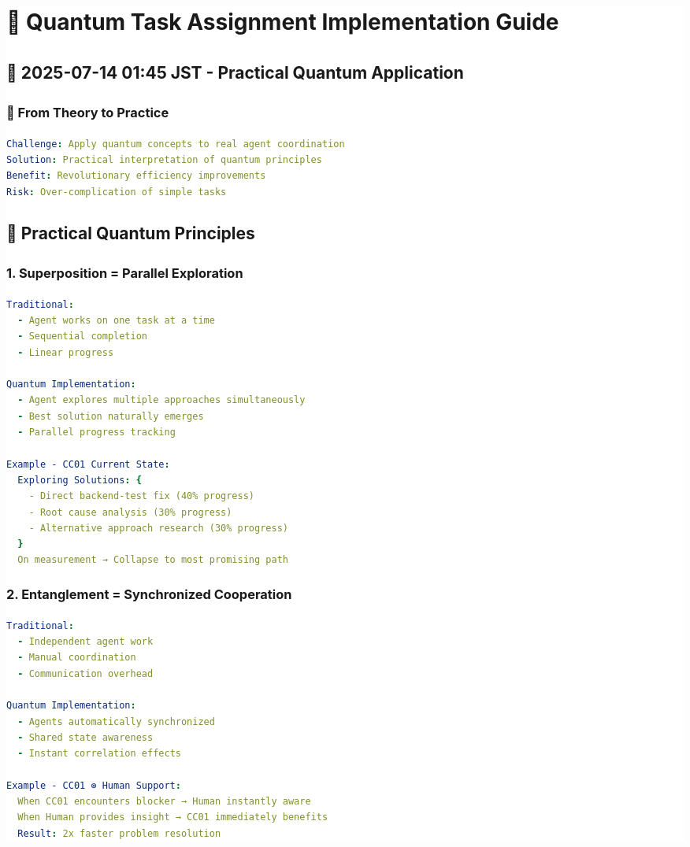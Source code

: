 # 🔬 Quantum Task Assignment Implementation Guide

## 📅 2025-07-14 01:45 JST - Practical Quantum Application

### 🎯 From Theory to Practice

```yaml
Challenge: Apply quantum concepts to real agent coordination
Solution: Practical interpretation of quantum principles
Benefit: Revolutionary efficiency improvements
Risk: Over-complication of simple tasks
```

## 🌟 Practical Quantum Principles

### 1. Superposition = Parallel Exploration
```yaml
Traditional:
  - Agent works on one task at a time
  - Sequential completion
  - Linear progress

Quantum Implementation:
  - Agent explores multiple approaches simultaneously
  - Best solution naturally emerges
  - Parallel progress tracking

Example - CC01 Current State:
  Exploring Solutions: {
    - Direct backend-test fix (40% progress)
    - Root cause analysis (30% progress)  
    - Alternative approach research (30% progress)
  }
  On measurement → Collapse to most promising path
```

### 2. Entanglement = Synchronized Cooperation
```yaml
Traditional:
  - Independent agent work
  - Manual coordination
  - Communication overhead

Quantum Implementation:
  - Agents automatically synchronized
  - Shared state awareness
  - Instant correlation effects

Example - CC01 ⊗ Human Support:
  When CC01 encounters blocker → Human instantly aware
  When Human provides insight → CC01 immediately benefits
  Result: 2x faster problem resolution
```
